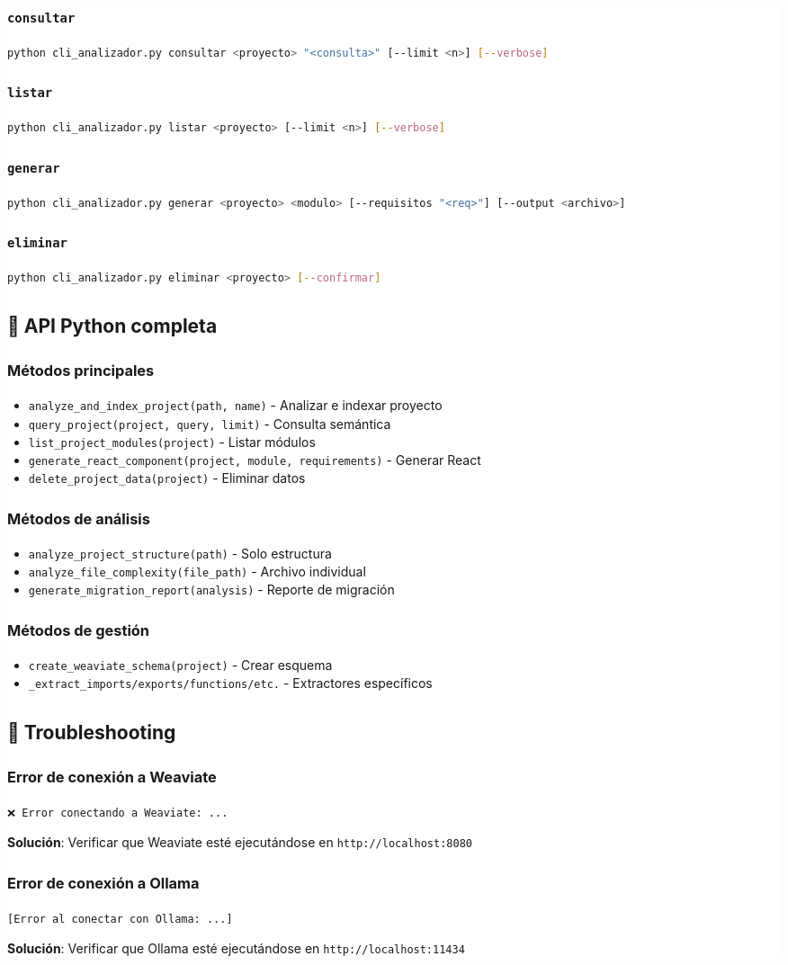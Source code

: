 ### `consultar`
```bash
python cli_analizador.py consultar <proyecto> "<consulta>" [--limit <n>] [--verbose]
```

### `listar`
```bash
python cli_analizador.py listar <proyecto> [--limit <n>] [--verbose]
```

### `generar`
```bash
python cli_analizador.py generar <proyecto> <modulo> [--requisitos "<req>"] [--output <archivo>]
```

### `eliminar`
```bash
python cli_analizador.py eliminar <proyecto> [--confirmar]
```

## 🔧 API Python completa

### Métodos principales

- `analyze_and_index_project(path, name)` - Analizar e indexar proyecto
- `query_project(project, query, limit)` - Consulta semántica
- `list_project_modules(project)` - Listar módulos
- `generate_react_component(project, module, requirements)` - Generar React
- `delete_project_data(project)` - Eliminar datos

### Métodos de análisis
- `analyze_project_structure(path)` - Solo estructura
- `analyze_file_complexity(file_path)` - Archivo individual
- `generate_migration_report(analysis)` - Reporte de migración

### Métodos de gestión
- `create_weaviate_schema(project)` - Crear esquema
- `_extract_imports/exports/functions/etc.` - Extractores específicos

## 🐛 Troubleshooting

### Error de conexión a Weaviate
```
❌ Error conectando a Weaviate: ...
```
**Solución**: Verificar que Weaviate esté ejecutándose en `http://localhost:8080`

### Error de conexión a Ollama
```
[Error al conectar con Ollama: ...]
```
**Solución**: Verificar que Ollama esté ejecutándose en `http://localhost:11434`
